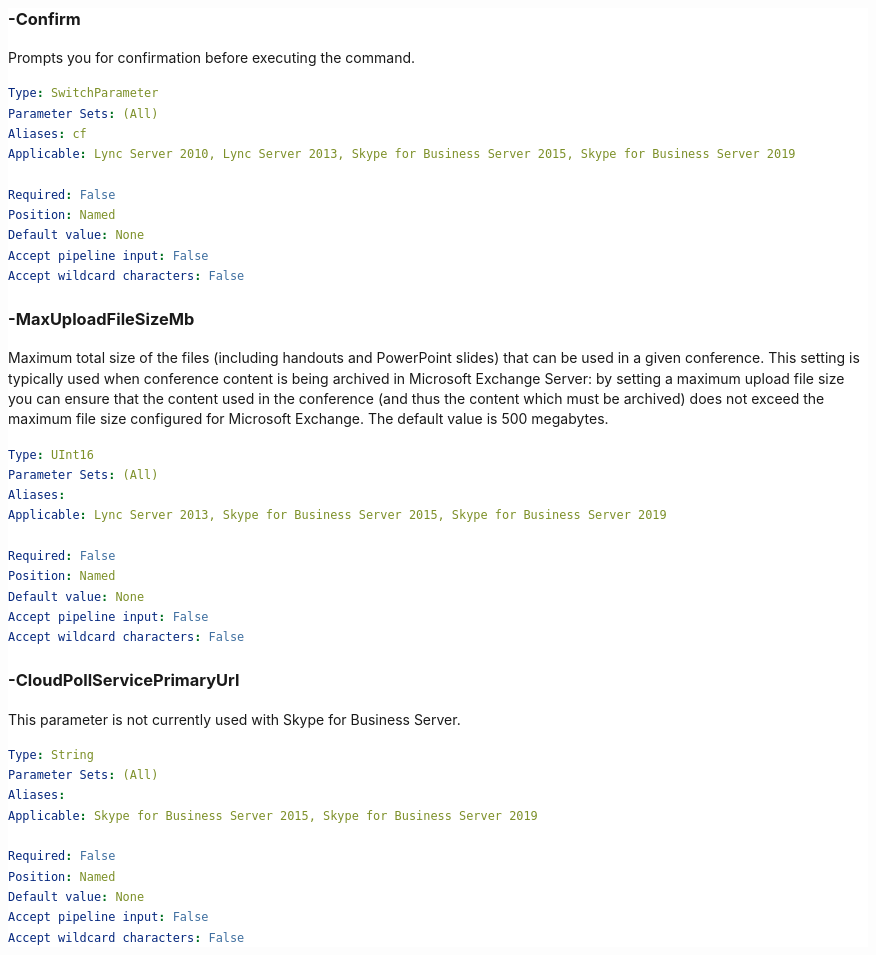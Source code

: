### -Confirm
Prompts you for confirmation before executing the command.

```yaml
Type: SwitchParameter
Parameter Sets: (All)
Aliases: cf
Applicable: Lync Server 2010, Lync Server 2013, Skype for Business Server 2015, Skype for Business Server 2019

Required: False
Position: Named
Default value: None
Accept pipeline input: False
Accept wildcard characters: False
```

### -MaxUploadFileSizeMb
Maximum total size of the files (including handouts and PowerPoint slides) that can be used in a given conference.
This setting is typically used when conference content is being archived in Microsoft Exchange Server: by setting a maximum upload file size you can ensure that the content used in the conference (and thus the content which must be archived) does not exceed the maximum file size configured for Microsoft Exchange.
The default value is 500 megabytes.

```yaml
Type: UInt16
Parameter Sets: (All)
Aliases: 
Applicable: Lync Server 2013, Skype for Business Server 2015, Skype for Business Server 2019

Required: False
Position: Named
Default value: None
Accept pipeline input: False
Accept wildcard characters: False
```

### -CloudPollServicePrimaryUrl
This parameter is not currently used with Skype for Business Server.

```yaml
Type: String
Parameter Sets: (All)
Aliases: 
Applicable: Skype for Business Server 2015, Skype for Business Server 2019

Required: False
Position: Named
Default value: None
Accept pipeline input: False
Accept wildcard characters: False
```
